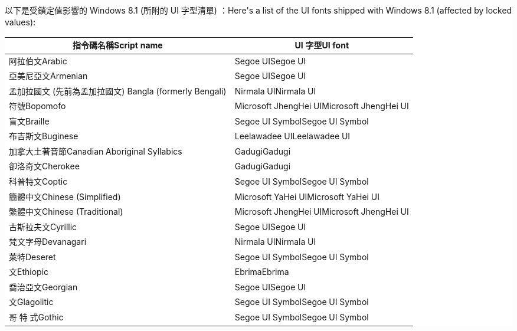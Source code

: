 <span data-ttu-id="6e0d9-133">以下是受鎖定值影響的 Windows 8.1 (所附的 UI 字型清單) ：</span><span class="sxs-lookup"><span data-stu-id="6e0d9-133">Here's a list of the UI fonts shipped with Windows 8.1 (affected by locked values):</span></span>

| <span data-ttu-id="6e0d9-134">指令碼名稱</span><span class="sxs-lookup"><span data-stu-id="6e0d9-134">Script name</span></span>                   | <span data-ttu-id="6e0d9-135">UI 字型</span><span class="sxs-lookup"><span data-stu-id="6e0d9-135">UI font</span></span>               |
|-------------------------------|-----------------------|
| <span data-ttu-id="6e0d9-136">阿拉伯文</span><span class="sxs-lookup"><span data-stu-id="6e0d9-136">Arabic</span></span>                        | <span data-ttu-id="6e0d9-137">Segoe UI</span><span class="sxs-lookup"><span data-stu-id="6e0d9-137">Segoe UI</span></span>              |
| <span data-ttu-id="6e0d9-138">亞美尼亞文</span><span class="sxs-lookup"><span data-stu-id="6e0d9-138">Armenian</span></span>                      | <span data-ttu-id="6e0d9-139">Segoe UI</span><span class="sxs-lookup"><span data-stu-id="6e0d9-139">Segoe UI</span></span>              |
| <span data-ttu-id="6e0d9-140">孟加拉國文 (先前為孟加拉國文) </span><span class="sxs-lookup"><span data-stu-id="6e0d9-140">Bangla (formerly Bengali)</span></span>     | <span data-ttu-id="6e0d9-141">Nirmala UI</span><span class="sxs-lookup"><span data-stu-id="6e0d9-141">Nirmala UI</span></span>            |
| <span data-ttu-id="6e0d9-142">符號</span><span class="sxs-lookup"><span data-stu-id="6e0d9-142">Bopomofo</span></span>                      | <span data-ttu-id="6e0d9-143">Microsoft JhengHei UI</span><span class="sxs-lookup"><span data-stu-id="6e0d9-143">Microsoft JhengHei UI</span></span> |
| <span data-ttu-id="6e0d9-144">盲文</span><span class="sxs-lookup"><span data-stu-id="6e0d9-144">Braille</span></span>                       | <span data-ttu-id="6e0d9-145">Segoe UI Symbol</span><span class="sxs-lookup"><span data-stu-id="6e0d9-145">Segoe UI Symbol</span></span>       |
| <span data-ttu-id="6e0d9-146">布吉斯文</span><span class="sxs-lookup"><span data-stu-id="6e0d9-146">Buginese</span></span>                      | <span data-ttu-id="6e0d9-147">Leelawadee UI</span><span class="sxs-lookup"><span data-stu-id="6e0d9-147">Leelawadee UI</span></span>         |
| <span data-ttu-id="6e0d9-148">加拿大土著音節</span><span class="sxs-lookup"><span data-stu-id="6e0d9-148">Canadian Aboriginal Syllabics</span></span> | <span data-ttu-id="6e0d9-149">Gadugi</span><span class="sxs-lookup"><span data-stu-id="6e0d9-149">Gadugi</span></span>                |
| <span data-ttu-id="6e0d9-150">卻洛奇文</span><span class="sxs-lookup"><span data-stu-id="6e0d9-150">Cherokee</span></span>                      | <span data-ttu-id="6e0d9-151">Gadugi</span><span class="sxs-lookup"><span data-stu-id="6e0d9-151">Gadugi</span></span>                |
| <span data-ttu-id="6e0d9-152">科普特文</span><span class="sxs-lookup"><span data-stu-id="6e0d9-152">Coptic</span></span>                        | <span data-ttu-id="6e0d9-153">Segoe UI Symbol</span><span class="sxs-lookup"><span data-stu-id="6e0d9-153">Segoe UI Symbol</span></span>       |
| <span data-ttu-id="6e0d9-154">簡體中文</span><span class="sxs-lookup"><span data-stu-id="6e0d9-154">Chinese (Simplified)</span></span>          | <span data-ttu-id="6e0d9-155">Microsoft YaHei UI</span><span class="sxs-lookup"><span data-stu-id="6e0d9-155">Microsoft YaHei UI</span></span>    |
| <span data-ttu-id="6e0d9-156">繁體中文</span><span class="sxs-lookup"><span data-stu-id="6e0d9-156">Chinese (Traditional)</span></span>         | <span data-ttu-id="6e0d9-157">Microsoft JhengHei UI</span><span class="sxs-lookup"><span data-stu-id="6e0d9-157">Microsoft JhengHei UI</span></span> |
| <span data-ttu-id="6e0d9-158">古斯拉夫文</span><span class="sxs-lookup"><span data-stu-id="6e0d9-158">Cyrillic</span></span>                      | <span data-ttu-id="6e0d9-159">Segoe UI</span><span class="sxs-lookup"><span data-stu-id="6e0d9-159">Segoe UI</span></span>              |
| <span data-ttu-id="6e0d9-160">梵文字母</span><span class="sxs-lookup"><span data-stu-id="6e0d9-160">Devanagari</span></span>                    | <span data-ttu-id="6e0d9-161">Nirmala UI</span><span class="sxs-lookup"><span data-stu-id="6e0d9-161">Nirmala UI</span></span>            |
| <span data-ttu-id="6e0d9-162">萊特</span><span class="sxs-lookup"><span data-stu-id="6e0d9-162">Deseret</span></span>                       | <span data-ttu-id="6e0d9-163">Segoe UI Symbol</span><span class="sxs-lookup"><span data-stu-id="6e0d9-163">Segoe UI Symbol</span></span>       |
| <span data-ttu-id="6e0d9-164">文</span><span class="sxs-lookup"><span data-stu-id="6e0d9-164">Ethiopic</span></span>                      | <span data-ttu-id="6e0d9-165">Ebrima</span><span class="sxs-lookup"><span data-stu-id="6e0d9-165">Ebrima</span></span>                |
| <span data-ttu-id="6e0d9-166">喬治亞文</span><span class="sxs-lookup"><span data-stu-id="6e0d9-166">Georgian</span></span>                      | <span data-ttu-id="6e0d9-167">Segoe UI</span><span class="sxs-lookup"><span data-stu-id="6e0d9-167">Segoe UI</span></span>              |
| <span data-ttu-id="6e0d9-168">文</span><span class="sxs-lookup"><span data-stu-id="6e0d9-168">Glagolitic</span></span>                    | <span data-ttu-id="6e0d9-169">Segoe UI Symbol</span><span class="sxs-lookup"><span data-stu-id="6e0d9-169">Segoe UI Symbol</span></span>       |
| <span data-ttu-id="6e0d9-170">哥 特 式</span><span class="sxs-lookup"><span data-stu-id="6e0d9-170">Gothic</span></span>                        | <span data-ttu-id="6e0d9-171">Segoe UI Symbol</span><span class="sxs-lookup"><span data-stu-id="6e0d9-171">Segoe UI Symbol</span></span>       |